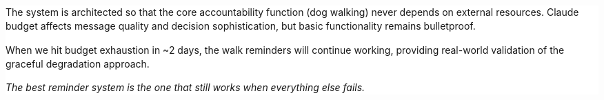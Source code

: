 The system is architected so that the core accountability function (dog walking) never depends on external resources. Claude budget affects message quality and decision sophistication, but basic functionality remains bulletproof.

When we hit budget exhaustion in ~2 days, the walk reminders will continue working, providing real-world validation of the graceful degradation approach.

*The best reminder system is the one that still works when everything else fails.*